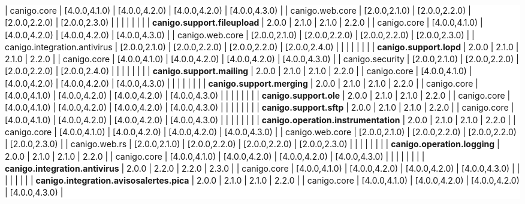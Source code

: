 | canigo.core                                       		| [4.0.0,4.1.0)  			| [4.0.0,4.2.0)  			| [4.0.0,4.2.0)  			| [4.0.0,4.3.0)  			|
| canigo.web.core                                   		| [2.0.0,2.1.0) 			| [2.0.0,2.2.0) 			| [2.0.0,2.2.0) 			| [2.0.0,2.3.0) 			|
|                                                   		|               			|               			|               			|               			|
| **canigo.support.fileupload**                      		| 2.0.0         			| 2.1.0         			| 2.1.0         			| 2.2.0         			|
| canigo.core                                       		| [4.0.0,4.1.0)  			| [4.0.0,4.2.0)  			| [4.0.0,4.2.0)  			| [4.0.0,4.3.0)  			|
| canigo.web.core                                   		| [2.0.0,2.1.0) 			| [2.0.0,2.2.0) 			| [2.0.0,2.2.0) 			| [2.0.0,2.3.0) 			|
| canigo.integration.antivirus                      		| [2.0.0,2.1.0) 			| [2.0.0,2.2.0) 			| [2.0.0,2.2.0) 			| [2.0.0,2.4.0) 			|
|                                                   		|               			|               			|               			|               			|
| **canigo.support.lopd**                            		| 2.0.0         			| 2.1.0         			| 2.1.0         			| 2.2.0         			|
| canigo.core                                       		| [4.0.0,4.1.0)  			| [4.0.0,4.2.0)  			| [4.0.0,4.2.0)  			| [4.0.0,4.3.0)  			|
| canigo.security                                   		| [2.0.0,2.1.0) 			| [2.0.0,2.2.0) 			| [2.0.0,2.2.0) 			| [2.0.0,2.4.0) 			|
|                                                   		|               			|               			|               			|               			|
| **canigo.support.mailing**                         		| 2.0.0         			| 2.1.0         			| 2.1.0         			| 2.2.0         			|
| canigo.core                                       		| [4.0.0,4.1.0)  			| [4.0.0,4.2.0)  			| [4.0.0,4.2.0)  			| [4.0.0,4.3.0)  			|
|                                                   		|               			|               			|               			|               			|
| **canigo.support.merging**                         		| 2.0.0         			| 2.1.0         			| 2.1.0         			| 2.2.0         			|
| canigo.core                                       		| [4.0.0,4.1.0)  			| [4.0.0,4.2.0)  			| [4.0.0,4.2.0)  			| [4.0.0,4.3.0)  			|
|                                                   		|               			|               			|               			|               			|
| **canigo.support.ole**                             		| 2.0.0         			| 2.1.0         			| 2.1.0         			| 2.2.0         			|
| canigo.core                                       		| [4.0.0,4.1.0)  			| [4.0.0,4.2.0)  			| [4.0.0,4.2.0)  			| [4.0.0,4.3.0)  			|
|                                                   		|               			|               			|               			|               			|
| **canigo.support.sftp**                            		| 2.0.0         			| 2.1.0         			| 2.1.0         			| 2.2.0         			|
| canigo.core                                       		| [4.0.0,4.1.0)  			| [4.0.0,4.2.0)  			| [4.0.0,4.2.0)  			| [4.0.0,4.3.0)  			|
|                                                   		|               			|               			|               			|               			|
| **canigo.operation.instrumentation**               		| 2.0.0         			| 2.1.0         			| 2.1.0         			| 2.2.0         			|
| canigo.core                                       		| [4.0.0,4.1.0)  			| [4.0.0,4.2.0)  			| [4.0.0,4.2.0)  			| [4.0.0,4.3.0)  			|
| canigo.web.core                                   		| [2.0.0,2.1.0) 			| [2.0.0,2.2.0) 			| [2.0.0,2.2.0) 			| [2.0.0,2.3.0) 			|
| canigo.web.rs                                   			| [2.0.0,2.1.0) 			| [2.0.0,2.2.0) 			| [2.0.0,2.2.0) 			| [2.0.0,2.3.0) 			|
|                                                   		|               			|               			|               			|               			|
| **canigo.operation.logging**                       		| 2.0.0         			| 2.1.0         			| 2.1.0         			| 2.2.0         			|
| canigo.core                                       		| [4.0.0,4.1.0)  			| [4.0.0,4.2.0)  			| [4.0.0,4.2.0)  			| [4.0.0,4.3.0)  			|
|                                                   		|               			|               			|               			|               			|
| **canigo.integration.antivirus**                   		| 2.0.0         			| 2.2.0         			| 2.2.0         			| 2.3.0         			|
| canigo.core                                       		| [4.0.0,4.1.0)  			| [4.0.0,4.2.0)  			| [4.0.0,4.2.0)  			| [4.0.0,4.3.0)  			|
|                                                   		|               			|               			|               			|               			|
| **canigo.integration.avisosalertes.pica**          		| 2.0.0         			| 2.1.0         			| 2.1.0         			| 2.2.0         			|
| canigo.core                                       		| [4.0.0,4.1.0)  			| [4.0.0,4.2.0)  			| [4.0.0,4.2.0)  			| [4.0.0,4.3.0)  			|